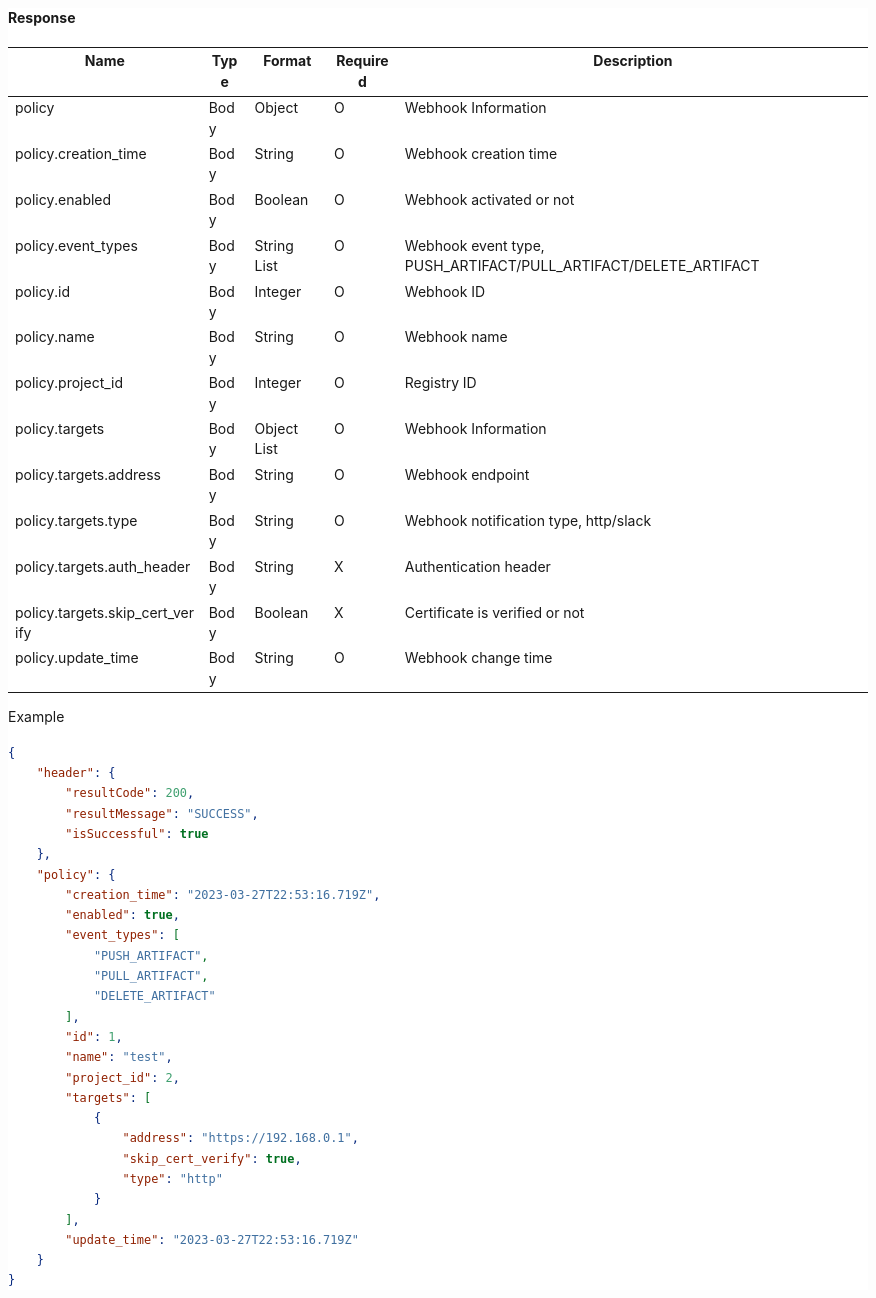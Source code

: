 #### Response

| Name | Type | Format | Required | Description |
| --- | --- | --- | --- | --- |
| policy | Body | Object | O | Webhook Information |
| policy.creation_time | Body | String | O | Webhook creation time |
| policy.enabled | Body | Boolean | O | Webhook activated or not |
| policy.event_types | Body | String List | O | Webhook event type, PUSH_ARTIFACT/PULL_ARTIFACT/DELETE_ARTIFACT |
| policy.id | Body | Integer | O | Webhook ID |
| policy.name | Body | String | O | Webhook name |
| policy.project_id | Body | Integer | O | Registry ID |
| policy.targets | Body | Object List | O | Webhook Information |
| policy.targets.address | Body | String | O | Webhook endpoint |
| policy.targets.type | Body | String | O | Webhook notification type, http/slack |
| policy.targets.auth_header | Body | String | X | Authentication header |
| policy.targets.skip_cert_verify | Body | Boolean | X | Certificate is verified or not |
| policy.update_time | Body | String | O | Webhook change time |

Example

```json
{
    "header": {
        "resultCode": 200,
        "resultMessage": "SUCCESS",
        "isSuccessful": true
    },
    "policy": {
        "creation_time": "2023-03-27T22:53:16.719Z",
        "enabled": true,
        "event_types": [
            "PUSH_ARTIFACT",
            "PULL_ARTIFACT",
            "DELETE_ARTIFACT"
        ],
        "id": 1,
        "name": "test",
        "project_id": 2,
        "targets": [
            {
                "address": "https://192.168.0.1",
                "skip_cert_verify": true,
                "type": "http"
            }
        ],
        "update_time": "2023-03-27T22:53:16.719Z"
    }
}
```
